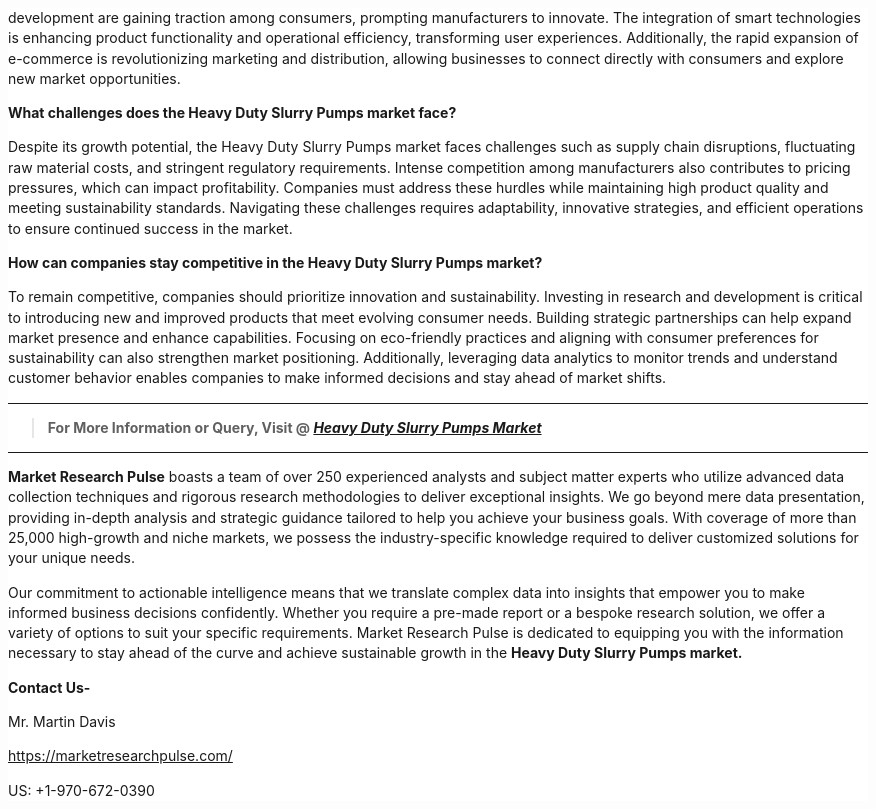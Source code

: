 development are gaining traction among consumers, prompting manufacturers to innovate. The integration of smart technologies is enhancing product functionality and operational efficiency, transforming user experiences. Additionally, the rapid expansion of e-commerce is revolutionizing marketing and distribution, allowing businesses to connect directly with consumers and explore new market opportunities.</p><p><strong>What challenges does the Heavy Duty Slurry Pumps market face?</strong></p><p>Despite its growth potential, the Heavy Duty Slurry Pumps market faces challenges such as supply chain disruptions, fluctuating raw material costs, and stringent regulatory requirements. Intense competition among manufacturers also contributes to pricing pressures, which can impact profitability. Companies must address these hurdles while maintaining high product quality and meeting sustainability standards. Navigating these challenges requires adaptability, innovative strategies, and efficient operations to ensure continued success in the market.</p><p><strong>How can companies stay competitive in the Heavy Duty Slurry Pumps market?</strong></p><p>To remain competitive, companies should prioritize innovation and sustainability. Investing in research and development is critical to introducing new and improved products that meet evolving consumer needs. Building strategic partnerships can help expand market presence and enhance capabilities. Focusing on eco-friendly practices and aligning with consumer preferences for sustainability can also strengthen market positioning. Additionally, leveraging data analytics to monitor trends and understand customer behavior enables companies to make informed decisions and stay ahead of market shifts.</p><hr /><blockquote><p><strong>For More Information or Query, Visit @&nbsp;<em><a href="https://marketresearchpulse.com/report/139215/heavy-duty-slurry-pumps-market?utm_source=Linkedin&utm_medium=0114">Heavy Duty Slurry Pumps Market</a></em></strong></p></blockquote><hr /><p><strong>Market Research Pulse</strong> boasts a team of over 250 experienced analysts and subject matter experts who utilize advanced data collection techniques and rigorous research methodologies to deliver exceptional insights. We go beyond mere data presentation, providing in-depth analysis and strategic guidance tailored to help you achieve your business goals. With coverage of more than 25,000 high-growth and niche markets, we possess the industry-specific knowledge required to deliver customized solutions for your unique needs.</p><p>Our commitment to actionable intelligence means that we translate complex data into insights that empower you to make informed business decisions confidently. Whether you require a pre-made report or a bespoke research solution, we offer a variety of options to suit your specific requirements. Market Research Pulse is dedicated to equipping you with the information necessary to stay ahead of the curve and achieve sustainable growth in the <strong>Heavy Duty Slurry Pumps market.</strong></p><p><strong>Contact Us-</strong></p><p>Mr. Martin Davis</p><p>https://marketresearchpulse.com/</p><p>US: +1-970-672-0390</p>
